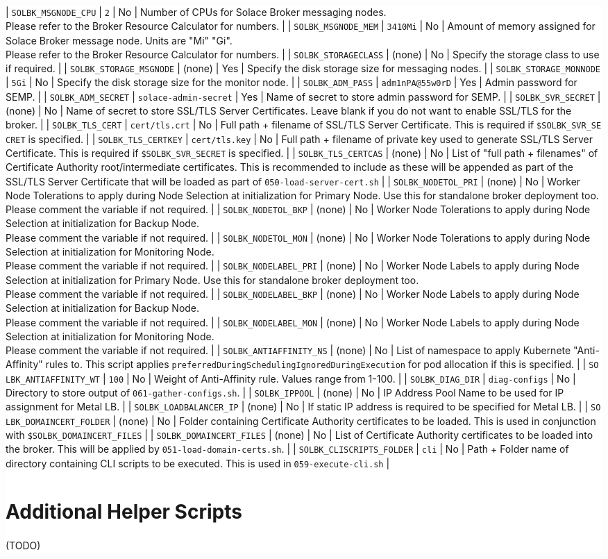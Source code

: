 | `SOLBK_MSGNODE_CPU` | `2` | No | Number of CPUs for Solace Broker messaging nodes. <br> Please refer to the Broker Resource Calculator for numbers. |
| `SOLBK_MSGNODE_MEM` | `3410Mi` | No | Amount of memory assigned for Solace Broker message node. Units are "Mi" "Gi". <br> Please refer to the Broker Resource Calculator for numbers. |
| `SOLBK_STORAGECLASS` | (none) | No | Specify the storage class to use if required. |
| `SOLBK_STORAGE_MSGNODE` | (none) | Yes | Specify the disk storage size for messaging nodes. |
| `SOLBK_STORAGE_MONNODE` | `5Gi` | No | Specify the disk storage size for the monitor node. |
| `SOLBK_ADM_PASS` | `adm1nPA@55w0rD` | Yes | Admin password for SEMP. |
| `SOLBK_ADM_SECRET` | `solace-admin-secret` | Yes | Name of secret to store admin password for SEMP. |
| `SOLBK_SVR_SECRET` | (none) | No | Name of secret to store SSL/TLS Server Certificates. Leave blank if you do not want to enable SSL/TLS for the broker. |
| `SOLBK_TLS_CERT` | `cert/tls.crt` | No | Full path + filename of SSL/TLS Server Certificate. This is required if `$SOLBK_SVR_SECRET` is specified. |
| `SOLBK_TLS_CERTKEY` | `cert/tls.key` | No | Full path + filename of private key used to generate SSL/TLS Server Certificate. This is required if `$SOLBK_SVR_SECRET` is specified.  |
| `SOLBK_TLS_CERTCAS` | (none) | No | List of "full path + filenames" of Certificate Authority root/intermediate certificates. This is recommended to include as these will be appended as part of the SSL/TLS Server Certificate that will be loaded as part of `050-load-server-cert.sh` |
| `SOLBK_NODETOL_PRI` | (none) | No | Worker Node Tolerations to apply during Node Selection at initialization for Primary Node. Use this for standalone broker deployment too.<br>Please comment the variable if not required. |
| `SOLBK_NODETOL_BKP` | (none) | No | Worker Node Tolerations to apply during Node Selection at initialization for Backup Node.<br>Please comment the variable if not required. |
| `SOLBK_NODETOL_MON` | (none) | No | Worker Node Tolerations to apply during Node Selection at initialization for Monitoring Node.<br>Please comment the variable if not required. |
| `SOLBK_NODELABEL_PRI` | (none) | No | Worker Node Labels to apply during Node Selection at initialization for Primary Node. Use this for standalone broker deployment too.<br>Please comment the variable if not required. |
| `SOLBK_NODELABEL_BKP` | (none) | No | Worker Node Labels to apply during Node Selection at initialization for Backup Node.<br>Please comment the variable if not required. |
| `SOLBK_NODELABEL_MON` | (none) | No | Worker Node Labels to apply during Node Selection at initialization for Monitoring Node.<br>Please comment the variable if not required. |
| `SOLBK_ANTIAFFINITY_NS` | (none) | No | List of namespace to apply Kubernete "Anti-Affinity" rules to. This script applies `preferredDuringSchedulingIgnoredDuringExecution` for pod allocation if this is specified. |
| `SOLBK_ANTIAFFINITY_WT` | `100` | No | Weight of Anti-Affinity rule. Values range from 1-100. |
| `SOLBK_DIAG_DIR` | `diag-configs` | No | Directory to store output of `061-gather-configs.sh`. |
| `SOLBK_IPPOOL` | (none) | No | IP Address Pool Name to be used for IP assignment for Metal LB. |
| `SOLBK_LOADBALANCER_IP` | (none) | No | If static IP address is required to be specified for Metal LB. |
| `SOLBK_DOMAINCERT_FOLDER` | (none) | No | Folder containing Certificate Authority certificates to be loaded. This is used in conjunction with `$SOLBK_DOMAINCERT_FILES` |
| `SOLBK_DOMAINCERT_FILES` | (none) | No | List of Certificate Authority certificates to be loaded into the broker. This will be applied by `051-load-domain-certs.sh`. |
| `SOLBK_CLISCRIPTS_FOLDER` | `cli` | No | Path + Folder name of directory containing CLI scripts to be executed. This is used in `059-execute-cli.sh` |

# Additional Helper Scripts

(TODO)
